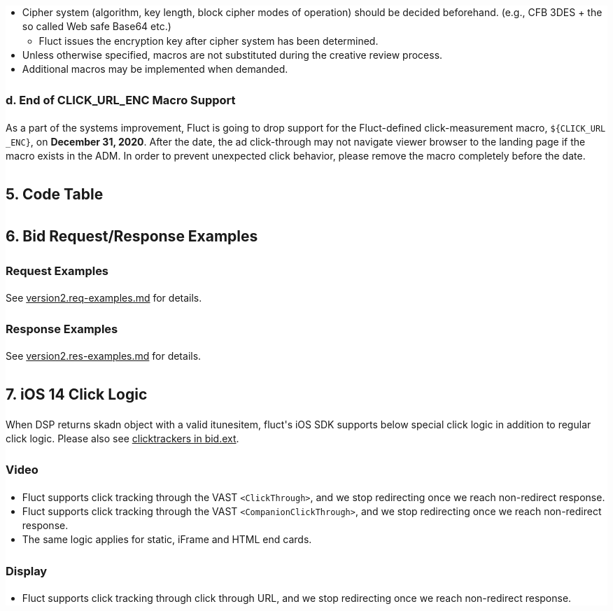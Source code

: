 * Cipher system (algorithm, key length, block cipher modes of operation) should be decided beforehand. (e.g., CFB 3DES + the so called Web safe Base64 etc.)
    * Fluct issues the encryption key after cipher system has been determined.
* Unless otherwise specified, macros are not substituted during the creative review process.
* Additional macros may be implemented when demanded.


### d. End of CLICK_URL_ENC Macro Support

As a part of the systems improvement, Fluct is going to drop support for the Fluct-defined click-measurement macro, `${CLICK_URL_ENC}`, on **December 31, 2020**.
After the date, the ad click-through may not navigate viewer browser to the landing page if the macro exists in the ADM.
In order to prevent unexpected click behavior, please remove the macro completely before the date.


## 5. Code Table


## 6. Bid Request/Response Examples

### Request Examples

See [version2.req-examples.md](./version2.req-examples.md) for details.

### Response Examples

See [version2.res-examples.md](./version2.res-examples.md) for details.

## 7. iOS 14 Click Logic
When DSP returns skadn object with a valid itunesitem, fluct's iOS SDK supports below special click logic in addition to regular click logic. Please also see [clicktrackers in bid.ext](#bidext-object).

### Video
- Fluct supports click tracking through the VAST `<ClickThrough>`, and we stop redirecting once we reach non-redirect response.
- Fluct supports click tracking through the VAST `<CompanionClickThrough>`, and we stop redirecting once we reach non-redirect response.
- The same logic applies for static, iFrame and HTML end cards.

### Display
- Fluct supports click tracking through click through URL, and we stop redirecting once we reach non-redirect response. 
